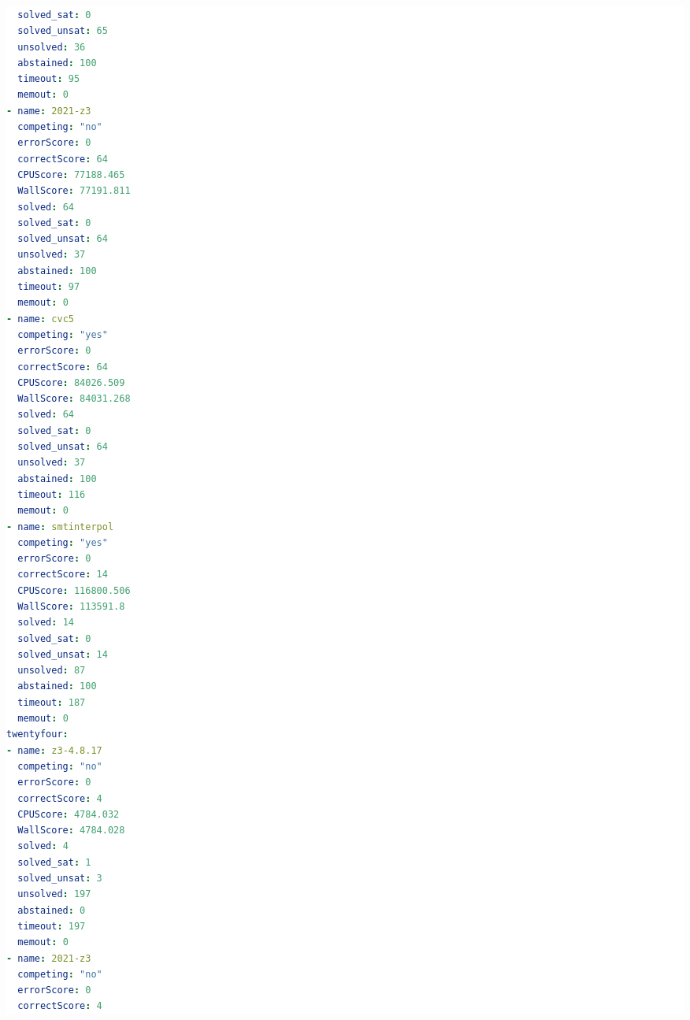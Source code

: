 ```yaml
  solved_sat: 0
  solved_unsat: 65
  unsolved: 36
  abstained: 100
  timeout: 95
  memout: 0
- name: 2021-z3
  competing: "no"
  errorScore: 0
  correctScore: 64
  CPUScore: 77188.465
  WallScore: 77191.811
  solved: 64
  solved_sat: 0
  solved_unsat: 64
  unsolved: 37
  abstained: 100
  timeout: 97
  memout: 0
- name: cvc5
  competing: "yes"
  errorScore: 0
  correctScore: 64
  CPUScore: 84026.509
  WallScore: 84031.268
  solved: 64
  solved_sat: 0
  solved_unsat: 64
  unsolved: 37
  abstained: 100
  timeout: 116
  memout: 0
- name: smtinterpol
  competing: "yes"
  errorScore: 0
  correctScore: 14
  CPUScore: 116800.506
  WallScore: 113591.8
  solved: 14
  solved_sat: 0
  solved_unsat: 14
  unsolved: 87
  abstained: 100
  timeout: 187
  memout: 0
twentyfour:
- name: z3-4.8.17
  competing: "no"
  errorScore: 0
  correctScore: 4
  CPUScore: 4784.032
  WallScore: 4784.028
  solved: 4
  solved_sat: 1
  solved_unsat: 3
  unsolved: 197
  abstained: 0
  timeout: 197
  memout: 0
- name: 2021-z3
  competing: "no"
  errorScore: 0
  correctScore: 4
```
